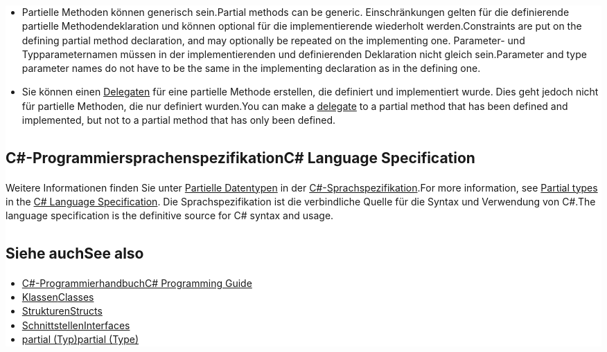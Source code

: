 -   <span data-ttu-id="da2c7-188">Partielle Methoden können generisch sein.</span><span class="sxs-lookup"><span data-stu-id="da2c7-188">Partial methods can be generic.</span></span> <span data-ttu-id="da2c7-189">Einschränkungen gelten für die definierende partielle Methodendeklaration und können optional für die implementierende wiederholt werden.</span><span class="sxs-lookup"><span data-stu-id="da2c7-189">Constraints are put on the defining partial method declaration, and may optionally be repeated on the implementing one.</span></span> <span data-ttu-id="da2c7-190">Parameter- und Typparameternamen müssen in der implementierenden und definierenden Deklaration nicht gleich sein.</span><span class="sxs-lookup"><span data-stu-id="da2c7-190">Parameter and type parameter names do not have to be the same in the implementing declaration as in the defining one.</span></span>  
  
-   <span data-ttu-id="da2c7-191">Sie können einen [Delegaten](../../../csharp/language-reference/keywords/delegate.md) für eine partielle Methode erstellen, die definiert und implementiert wurde. Dies geht jedoch nicht für partielle Methoden, die nur definiert wurden.</span><span class="sxs-lookup"><span data-stu-id="da2c7-191">You can make a [delegate](../../../csharp/language-reference/keywords/delegate.md) to a partial method that has been defined and implemented, but not to a partial method that has only been defined.</span></span>  
  
## <a name="c-language-specification"></a><span data-ttu-id="da2c7-192">C#-Programmiersprachenspezifikation</span><span class="sxs-lookup"><span data-stu-id="da2c7-192">C# Language Specification</span></span>  

<span data-ttu-id="da2c7-193">Weitere Informationen finden Sie unter [Partielle Datentypen](~/_csharplang/spec/classes.md#partial-types) in der [C#-Sprachspezifikation](../../language-reference/language-specification/index.md).</span><span class="sxs-lookup"><span data-stu-id="da2c7-193">For more information, see [Partial types](~/_csharplang/spec/classes.md#partial-types) in the [C# Language Specification](../../language-reference/language-specification/index.md).</span></span> <span data-ttu-id="da2c7-194">Die Sprachspezifikation ist die verbindliche Quelle für die Syntax und Verwendung von C#.</span><span class="sxs-lookup"><span data-stu-id="da2c7-194">The language specification is the definitive source for C# syntax and usage.</span></span>
  
## <a name="see-also"></a><span data-ttu-id="da2c7-195">Siehe auch</span><span class="sxs-lookup"><span data-stu-id="da2c7-195">See also</span></span>

- [<span data-ttu-id="da2c7-196">C#-Programmierhandbuch</span><span class="sxs-lookup"><span data-stu-id="da2c7-196">C# Programming Guide</span></span>](../../../csharp/programming-guide/index.md)
- [<span data-ttu-id="da2c7-197">Klassen</span><span class="sxs-lookup"><span data-stu-id="da2c7-197">Classes</span></span>](../../../csharp/programming-guide/classes-and-structs/classes.md)
- [<span data-ttu-id="da2c7-198">Strukturen</span><span class="sxs-lookup"><span data-stu-id="da2c7-198">Structs</span></span>](../../../csharp/programming-guide/classes-and-structs/structs.md)
- [<span data-ttu-id="da2c7-199">Schnittstellen</span><span class="sxs-lookup"><span data-stu-id="da2c7-199">Interfaces</span></span>](../../../csharp/programming-guide/interfaces/index.md)
- [<span data-ttu-id="da2c7-200">partial (Typ)</span><span class="sxs-lookup"><span data-stu-id="da2c7-200">partial (Type)</span></span>](../../../csharp/language-reference/keywords/partial-type.md)
